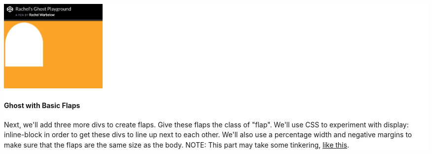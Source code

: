 <img src="/images/ghost-step-two.png" alt="basic ghost" width="200">

#### Ghost with Basic Flaps

Next, we'll add three more divs to create flaps. Give these flaps the class of "flap". We'll use CSS to experiment with display: inline-block in order to get these divs to line up next to each other. We'll also use a percentage width and negative margins to make sure that the flaps are the same size as the body. NOTE: This part may take some tinkering, [like this]().
